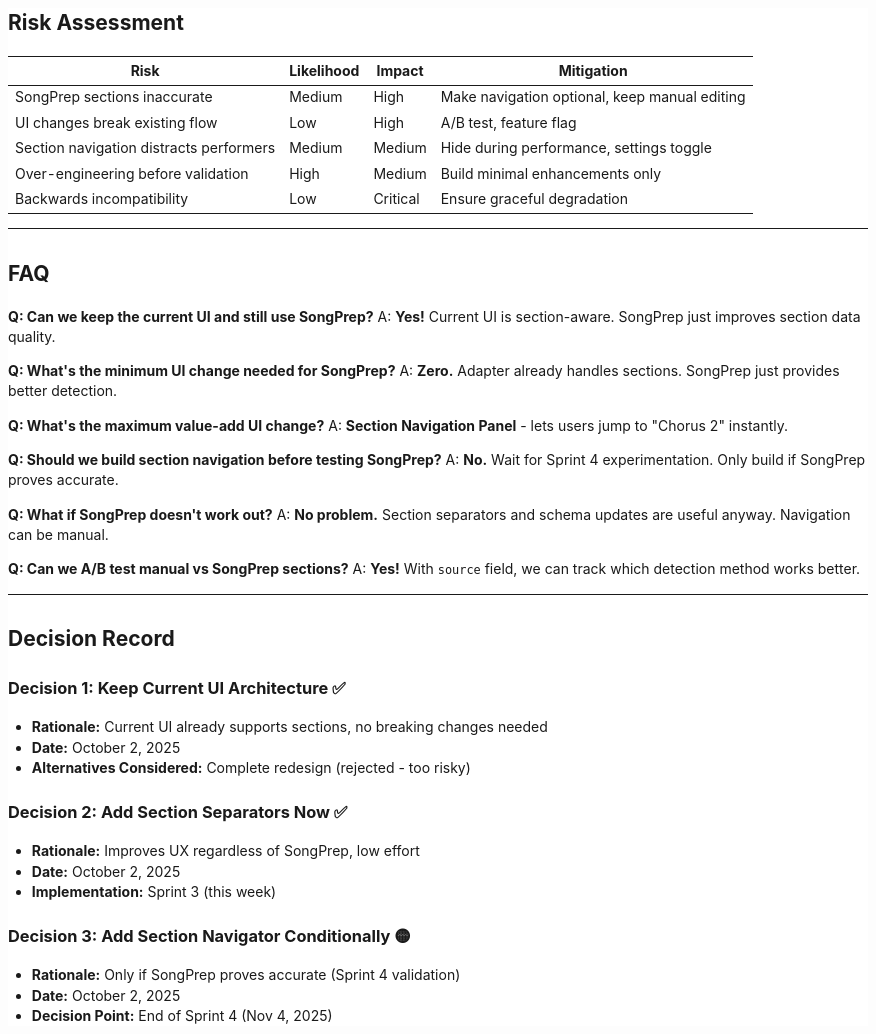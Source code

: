
## Risk Assessment

| Risk | Likelihood | Impact | Mitigation |
|------|-----------|--------|------------|
| SongPrep sections inaccurate | Medium | High | Make navigation optional, keep manual editing |
| UI changes break existing flow | Low | High | A/B test, feature flag |
| Section navigation distracts performers | Medium | Medium | Hide during performance, settings toggle |
| Over-engineering before validation | High | Medium | Build minimal enhancements only |
| Backwards incompatibility | Low | Critical | Ensure graceful degradation |

---

## FAQ

**Q: Can we keep the current UI and still use SongPrep?**
A: **Yes!** Current UI is section-aware. SongPrep just improves section data quality.

**Q: What's the minimum UI change needed for SongPrep?**
A: **Zero.** Adapter already handles sections. SongPrep just provides better detection.

**Q: What's the maximum value-add UI change?**
A: **Section Navigation Panel** - lets users jump to "Chorus 2" instantly.

**Q: Should we build section navigation before testing SongPrep?**
A: **No.** Wait for Sprint 4 experimentation. Only build if SongPrep proves accurate.

**Q: What if SongPrep doesn't work out?**
A: **No problem.** Section separators and schema updates are useful anyway. Navigation can be manual.

**Q: Can we A/B test manual vs SongPrep sections?**
A: **Yes!** With `source` field, we can track which detection method works better.

---

## Decision Record

### Decision 1: Keep Current UI Architecture ✅
- **Rationale:** Current UI already supports sections, no breaking changes needed
- **Date:** October 2, 2025
- **Alternatives Considered:** Complete redesign (rejected - too risky)

### Decision 2: Add Section Separators Now ✅
- **Rationale:** Improves UX regardless of SongPrep, low effort
- **Date:** October 2, 2025
- **Implementation:** Sprint 3 (this week)

### Decision 3: Add Section Navigator Conditionally 🟡
- **Rationale:** Only if SongPrep proves accurate (Sprint 4 validation)
- **Date:** October 2, 2025
- **Decision Point:** End of Sprint 4 (Nov 4, 2025)
